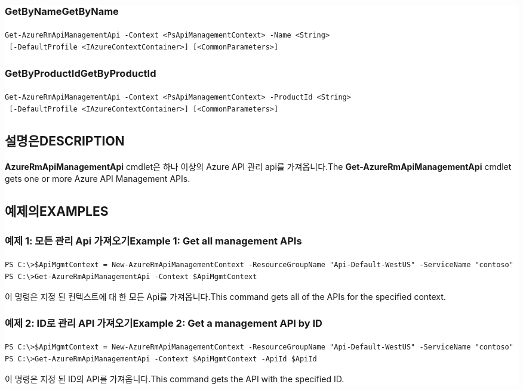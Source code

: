 ### <span data-ttu-id="cd9d3-107">GetByName</span><span class="sxs-lookup"><span data-stu-id="cd9d3-107">GetByName</span></span>
```
Get-AzureRmApiManagementApi -Context <PsApiManagementContext> -Name <String>
 [-DefaultProfile <IAzureContextContainer>] [<CommonParameters>]
```

### <span data-ttu-id="cd9d3-108">GetByProductId</span><span class="sxs-lookup"><span data-stu-id="cd9d3-108">GetByProductId</span></span>
```
Get-AzureRmApiManagementApi -Context <PsApiManagementContext> -ProductId <String>
 [-DefaultProfile <IAzureContextContainer>] [<CommonParameters>]
```

## <span data-ttu-id="cd9d3-109">설명은</span><span class="sxs-lookup"><span data-stu-id="cd9d3-109">DESCRIPTION</span></span>
<span data-ttu-id="cd9d3-110">**AzureRmApiManagementApi** cmdlet은 하나 이상의 Azure API 관리 api를 가져옵니다.</span><span class="sxs-lookup"><span data-stu-id="cd9d3-110">The **Get-AzureRmApiManagementApi** cmdlet gets one or more Azure API Management APIs.</span></span>

## <span data-ttu-id="cd9d3-111">예제의</span><span class="sxs-lookup"><span data-stu-id="cd9d3-111">EXAMPLES</span></span>

### <span data-ttu-id="cd9d3-112">예제 1: 모든 관리 Api 가져오기</span><span class="sxs-lookup"><span data-stu-id="cd9d3-112">Example 1: Get all management APIs</span></span>
```
PS C:\>$ApiMgmtContext = New-AzureRmApiManagementContext -ResourceGroupName "Api-Default-WestUS" -ServiceName "contoso"
PS C:\>Get-AzureRmApiManagementApi -Context $ApiMgmtContext
```

<span data-ttu-id="cd9d3-113">이 명령은 지정 된 컨텍스트에 대 한 모든 Api를 가져옵니다.</span><span class="sxs-lookup"><span data-stu-id="cd9d3-113">This command gets all of the APIs for the specified context.</span></span>

### <span data-ttu-id="cd9d3-114">예제 2: ID로 관리 API 가져오기</span><span class="sxs-lookup"><span data-stu-id="cd9d3-114">Example 2: Get a management API by ID</span></span>
```
PS C:\>$ApiMgmtContext = New-AzureRmApiManagementContext -ResourceGroupName "Api-Default-WestUS" -ServiceName "contoso"
PS C:\>Get-AzureRmApiManagementApi -Context $ApiMgmtContext -ApiId $ApiId
```

<span data-ttu-id="cd9d3-115">이 명령은 지정 된 ID의 API를 가져옵니다.</span><span class="sxs-lookup"><span data-stu-id="cd9d3-115">This command gets the API with the specified ID.</span></span>
